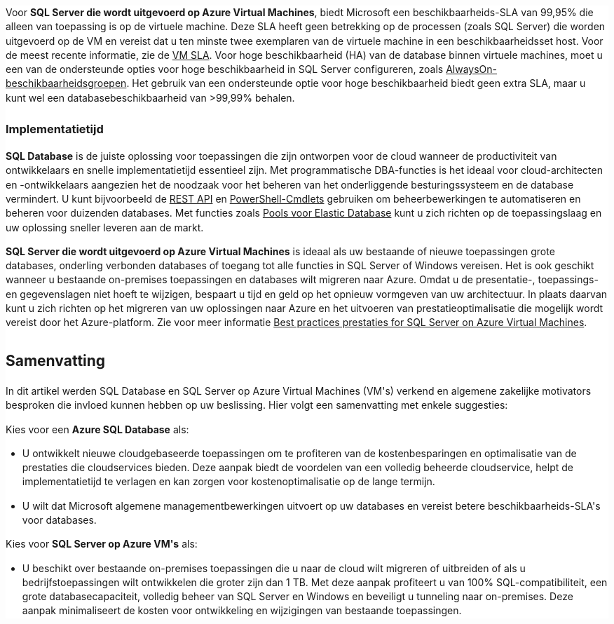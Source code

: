Voor **SQL Server die wordt uitgevoerd op Azure Virtual Machines**, biedt Microsoft een beschikbaarheids-SLA van 99,95% die alleen van toepassing is op de virtuele machine. Deze SLA heeft geen betrekking op de processen (zoals SQL Server) die worden uitgevoerd op de VM en vereist dat u ten minste twee exemplaren van de virtuele machine in een beschikbaarheidsset host. Voor de meest recente informatie, zie de [VM SLA](https://azure.microsoft.com/support/legal/sla/virtual-machines/). Voor hoge beschikbaarheid (HA) van de database binnen virtuele machines, moet u een van de ondersteunde opties voor hoge beschikbaarheid in SQL Server configureren, zoals [AlwaysOn-beschikbaarheidsgroepen](http://blogs.technet.com/b/dataplatforminsider/archive/2014/08/25/sql-server-alwayson-offering-in-microsoft-azure-portal-gallery.aspx). Het gebruik van een ondersteunde optie voor hoge beschikbaarheid biedt geen extra SLA, maar u kunt wel een databasebeschikbaarheid van >99,99% behalen.

### <a name="market"></a>Implementatietijd

**SQL Database** is de juiste oplossing voor toepassingen die zijn ontworpen voor de cloud wanneer de productiviteit van ontwikkelaars en snelle implementatietijd essentieel zijn. Met programmatische DBA-functies is het ideaal voor cloud-architecten en -ontwikkelaars aangezien het de noodzaak voor het beheren van het onderliggende besturingssysteem en de database vermindert. U kunt bijvoorbeeld de [REST API](http://msdn.microsoft.com/library/azure/dn505719.aspx) en [PowerShell-Cmdlets](http://msdn.microsoft.com/library/azure/dn546726.aspx) gebruiken om beheerbewerkingen te automatiseren en beheren voor duizenden databases. Met functies zoals [Pools voor Elastic Database](sql-database-elastic-pool.md) kunt u zich richten op de toepassingslaag en uw oplossing sneller leveren aan de markt.

**SQL Server die wordt uitgevoerd op Azure Virtual Machines** is ideaal als uw bestaande of nieuwe toepassingen grote databases, onderling verbonden databases of toegang tot alle functies in SQL Server of Windows vereisen. Het is ook geschikt wanneer u bestaande on-premises toepassingen en databases wilt migreren naar Azure. Omdat u de presentatie-, toepassings- en gegevenslagen niet hoeft te wijzigen, bespaart u tijd en geld op het opnieuw vormgeven van uw architectuur. In plaats daarvan kunt u zich richten op het migreren van uw oplossingen naar Azure en het uitvoeren van  prestatieoptimalisatie die mogelijk wordt vereist door het Azure-platform. Zie voor meer informatie [Best practices prestaties for SQL Server on Azure Virtual Machines](../virtual-machines/virtual-machines-windows-sql-performance.md).

## Samenvatting

In dit artikel werden SQL Database en SQL Server op Azure Virtual Machines (VM's) verkend en algemene zakelijke motivators besproken die invloed kunnen hebben op uw beslissing. Hier volgt een samenvatting met enkele suggesties:

Kies voor een **Azure SQL Database** als:

- U ontwikkelt nieuwe cloudgebaseerde toepassingen om te profiteren van de kostenbesparingen en optimalisatie van de prestaties die cloudservices bieden. Deze aanpak biedt de voordelen van een volledig beheerde cloudservice, helpt de implementatietijd te verlagen en kan zorgen voor kostenoptimalisatie op de lange termijn.

- U wilt dat Microsoft algemene managementbewerkingen uitvoert op uw databases en vereist betere beschikbaarheids-SLA's voor databases.



Kies voor **SQL Server op Azure VM's** als:

- U beschikt over bestaande on-premises toepassingen die u naar de cloud wilt migreren of uitbreiden of als u bedrijfstoepassingen wilt ontwikkelen die groter zijn dan 1 TB. Met deze aanpak profiteert u van 100% SQL-compatibiliteit, een grote databasecapaciteit, volledig beheer van SQL Server en Windows en beveiligt u tunneling naar on-premises. Deze aanpak minimaliseert de kosten voor ontwikkeling en wijzigingen van bestaande toepassingen.
